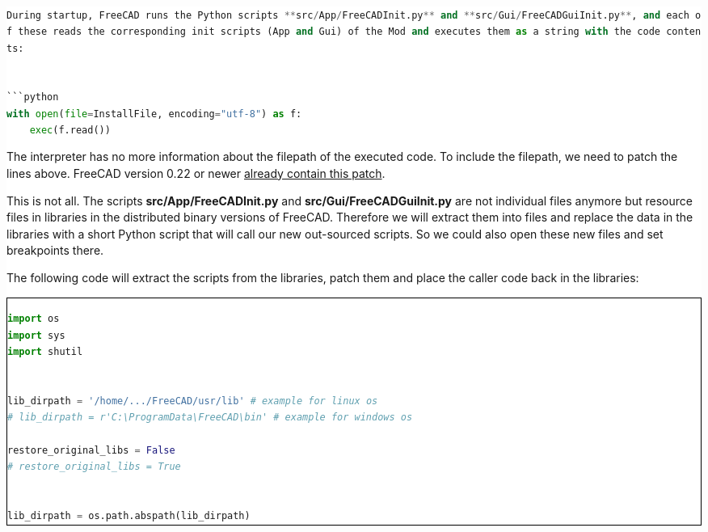 ```python
During startup, FreeCAD runs the Python scripts **src/App/FreeCADInit.py** and **src/Gui/FreeCADGuiInit.py**, and each of these reads the corresponding init scripts (App and Gui) of the Mod and executes them as a string with the code contents:


```python
with open(file=InstallFile, encoding="utf-8") as f:
    exec(f.read())
```

The interpreter has no more information about the filepath of the executed code. To include the filepath, we need to patch the lines above. FreeCAD version 0.22 or newer [already contain this patch](https://github.com/FreeCAD/FreeCAD/pull/10618).

This is not all. The scripts **src/App/FreeCADInit.py** and **src/Gui/FreeCADGuiInit.py** are not individual files anymore but resource files in libraries in the distributed binary versions of FreeCAD. Therefore we will extract them into files and replace the data in the libraries with a short Python script that will call our new out-sourced scripts. So we could also open these new files and set breakpoints there.

The following code will extract the scripts from the libraries, patch them and place the caller code back in the libraries:


<div style="height:20em; overflow:auto; border: 1px solid #000">


```python
import os
import sys
import shutil


lib_dirpath = '/home/.../FreeCAD/usr/lib' # example for linux os
# lib_dirpath = r'C:\ProgramData\FreeCAD\bin' # example for windows os

restore_original_libs = False
# restore_original_libs = True


lib_dirpath = os.path.abspath(lib_dirpath)
for appgui in ['App', 'Gui']:
    if sys.platform == 'linux':
        fp = os.path.join(lib_dirpath, 'libFreeCAD{}.so'.format(appgui))
    elif sys.platform == 'win32':
        fp = os.path.join(lib_dirpath, 'FreeCAD{}.dll'.format(appgui))
    else: raise NotImplementedError()

    fp_backup = fp + '.orig'

    if restore_original_libs:
        shutil.copy(fp_backup, fp)
        continue

    if not os.path.isfile(fp_backup):
        shutil.copy(fp, fp_backup)

    with open(fp_backup, 'rb') as fd:
        dd = fd.read()

    if appgui == 'App':
        needle = b'\n# FreeCAD init module\n'
        fp_py = fp + '.FreeCADInit.py'
    else:
        needle = b'\n# FreeCAD gui init module\n'
        fp_py = fp + '.FreeCADGuiInit.py'
```